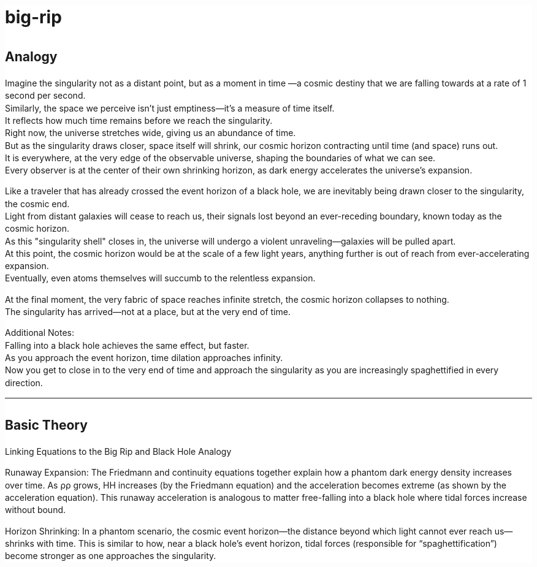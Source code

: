 # big-rip


## Analogy  
Imagine the singularity not as a distant point, but as a moment in time —a cosmic destiny that we are falling towards at a rate of 1 second per second.  
Similarly, the space we perceive isn’t just emptiness—it’s a measure of time itself.  
It reflects how much time remains before we reach the singularity.   
Right now, the universe stretches wide, giving us an abundance of time.   
But as the singularity draws closer, space itself will shrink, our cosmic horizon contracting until time (and space) runs out.  
It is everywhere, at the very edge of the observable universe, shaping the boundaries of what we can see.   
Every observer is at the center of their own shrinking horizon, as dark energy accelerates the universe’s expansion.  
  
Like a traveler that has already crossed the event horizon of a black hole, we are inevitably being drawn closer to the singularity, the cosmic end.   
Light from distant galaxies will cease to reach us, their signals lost beyond an ever-receding boundary, known today as the cosmic horizon.   
As this "singularity shell" closes in, the universe will undergo a violent unraveling—galaxies will be pulled apart.   
At this point, the cosmic horizon would be at the scale of a few light years, anything further is out of reach from ever-accelerating expansion.  
Eventually, even atoms themselves will succumb to the relentless expansion.  
  
At the final moment, the very fabric of space reaches infinite stretch, the cosmic horizon collapses to nothing.   
The singularity has arrived—not at a place, but at the very end of time.  

Additional Notes:  
Falling into a black hole achieves the same effect, but faster.  
As you approach the event horizon, time dilation approaches infinity.  
Now you get to close in to the very end of time and approach the singularity as you are increasingly spaghettified in every direction.  

---

## Basic Theory

Linking Equations to the Big Rip and Black Hole Analogy

Runaway Expansion:
    The Friedmann and continuity equations together explain how a phantom dark energy density increases over time. As ρρ grows, HH increases (by the Friedmann equation) and the acceleration becomes extreme (as shown by the acceleration equation). This runaway acceleration is analogous to matter free-falling into a black hole where tidal forces increase without bound.

Horizon Shrinking:
    In a phantom scenario, the cosmic event horizon—the distance beyond which light cannot ever reach us—shrinks with time. This is similar to how, near a black hole’s event horizon, tidal forces (responsible for “spaghettification”) become stronger as one approaches the singularity.
